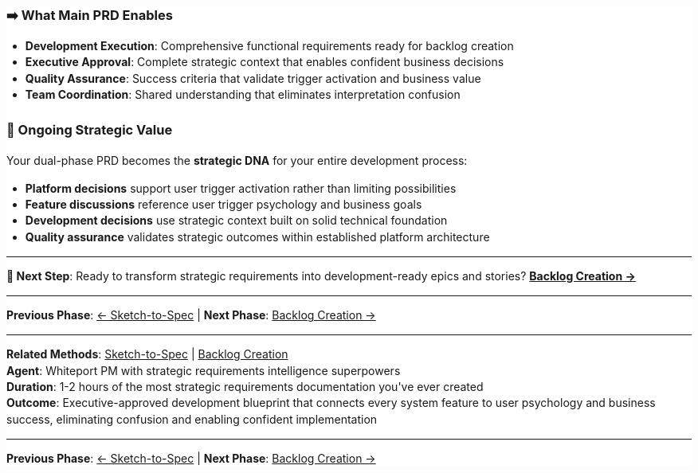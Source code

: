 ### ➡️ What Main PRD Enables
- **Development Execution**: Comprehensive functional requirements ready for backlog creation
- **Executive Approval**: Complete strategic context that enables confident business decisions
- **Quality Assurance**: Success criteria that validate trigger activation and business value
- **Team Coordination**: Shared understanding that eliminates interpretation confusion

### 🔄 Ongoing Strategic Value
Your dual-phase PRD becomes the **strategic DNA** for your entire development process:
- **Platform decisions** support user trigger activation rather than limiting possibilities
- **Feature discussions** reference user trigger psychology and business goals
- **Development decisions** use strategic context built on solid technical foundation
- **Quality assurance** validates strategic outcomes within established platform architecture

---

**🎯 Next Step**: Ready to transform strategic requirements into development-ready epics and stories? **[Backlog Creation →](06-Backlog-Creation.md)**

---

**Previous Phase**: [← Sketch-to-Spec](04-Sketch-To-Spec.md) | **Next Phase**: [Backlog Creation →](06-Backlog-Creation.md)

---

**Related Methods**: [Sketch-to-Spec](04-Sketch-To-Spec.md) | [Backlog Creation](06-Backlog-Creation.md)  
**Agent**: Whiteport PM with strategic requirements intelligence superpowers  
**Duration**: 1-2 hours of the most strategic requirements documentation you've ever created  
**Outcome**: Executive-approved development blueprint that connects every system feature to user psychology and business success, eliminating confusion and enabling confident implementation

---

**Previous Phase**: [← Sketch-to-Spec](04-Sketch-To-Spec.md) | **Next Phase**: [Backlog Creation →](06-Backlog-Creation.md)
